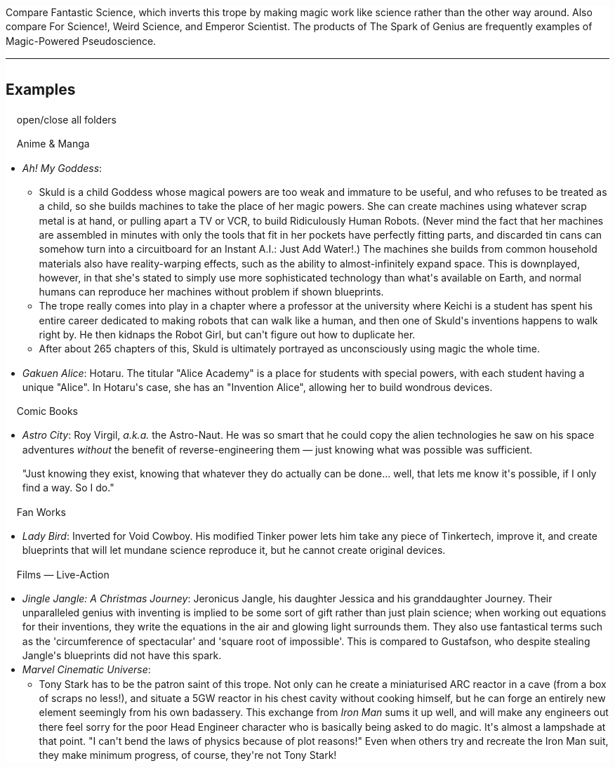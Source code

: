 Compare Fantastic Science, which inverts this trope by making magic work like science rather than the other way around. Also compare For Science!, Weird Science, and Emperor Scientist. The products of The Spark of Genius are frequently examples of Magic-Powered Pseudoscience.

___

## Examples

    open/close all folders 

    Anime & Manga 

-   _Ah! My Goddess_:
    -   Skuld is a child Goddess whose magical powers are too weak and immature to be useful, and who refuses to be treated as a child, so she builds machines to take the place of her magic powers. She can create machines using whatever scrap metal is at hand, or pulling apart a TV or VCR, to build Ridiculously Human Robots. (Never mind the fact that her machines are assembled in minutes with only the tools that fit in her pockets have perfectly fitting parts, and discarded tin cans can somehow turn into a circuitboard for an Instant A.I.: Just Add Water!.) The machines she builds from common household materials also have reality-warping effects, such as the ability to almost-infinitely expand space. This is downplayed, however, in that she's stated to simply use more sophisticated technology than what's available on Earth, and normal humans can reproduce her machines without problem if shown blueprints.
    -   The trope really comes into play in a chapter where a professor at the university where Keichi is a student has spent his entire career dedicated to making robots that can walk like a human, and then one of Skuld's inventions happens to walk right by. He then kidnaps the Robot Girl, but can't figure out how to duplicate her.
    -   After about 265 chapters of this, Skuld is ultimately portrayed as unconsciously using magic the whole time.

-   _Gakuen Alice_: Hotaru. The titular "Alice Academy" is a place for students with special powers, with each student having a unique "Alice". In Hotaru's case, she has an "Invention Alice", allowing her to build wondrous devices.

    Comic Books 

-   _Astro City_: Roy Virgil, _a.k.a._ the Astro-Naut. He was so smart that he could copy the alien technologies he saw on his space adventures _without_ the benefit of reverse-engineering them — just knowing what was possible was sufficient.
    
    "Just knowing they exist, knowing that whatever they do actually can be done... well, that lets me know it's possible, if I only find a way. So I do."
    

    Fan Works 

-   _Lady Bird_: Inverted for Void Cowboy. His modified Tinker power lets him take any piece of Tinkertech, improve it, and create blueprints that will let mundane science reproduce it, but he cannot create original devices.

    Films — Live-Action 

-   _Jingle Jangle: A Christmas Journey_: Jeronicus Jangle, his daughter Jessica and his granddaughter Journey. Their unparalleled genius with inventing is implied to be some sort of gift rather than just plain science; when working out equations for their inventions, they write the equations in the air and glowing light surrounds them. They also use fantastical terms such as the 'circumference of spectacular' and 'square root of impossible'. This is compared to Gustafson, who despite stealing Jangle's blueprints did not have this spark.
-   _Marvel Cinematic Universe_:
    -   Tony Stark has to be the patron saint of this trope. Not only can he create a miniaturised ARC reactor in a cave (from a box of scraps no less!), and situate a 5GW reactor in his chest cavity without cooking himself, but he can forge an entirely new element seemingly from his own badassery. This exchange from _Iron Man_ sums it up well, and will make any engineers out there feel sorry for the poor Head Engineer character who is basically being asked to do magic. It's almost a lampshade at that point. "I can't bend the laws of physics because of plot reasons!" Even when others try and recreate the Iron Man suit, they make minimum progress, of course, they're not Tony Stark!
        